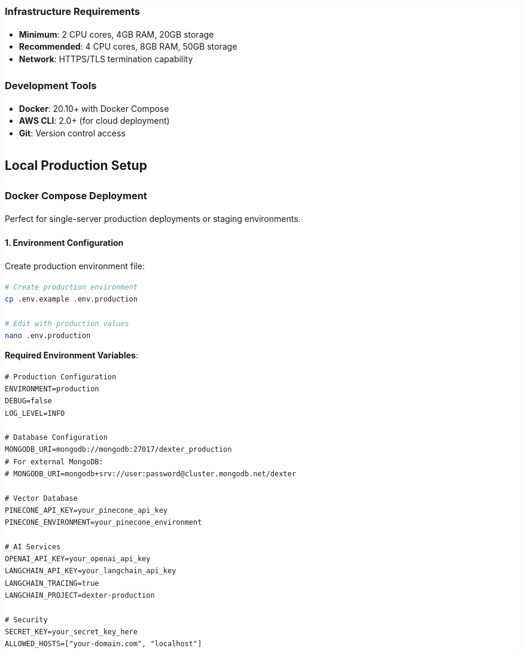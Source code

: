 ### Infrastructure Requirements

- **Minimum**: 2 CPU cores, 4GB RAM, 20GB storage
- **Recommended**: 4 CPU cores, 8GB RAM, 50GB storage
- **Network**: HTTPS/TLS termination capability

### Development Tools

- **Docker**: 20.10+ with Docker Compose
- **AWS CLI**: 2.0+ (for cloud deployment)
- **Git**: Version control access

## Local Production Setup

### Docker Compose Deployment

Perfect for single-server production deployments or staging environments.

#### 1. Environment Configuration

Create production environment file:

```bash
# Create production environment
cp .env.example .env.production

# Edit with production values
nano .env.production
```

**Required Environment Variables**:

```env
# Production Configuration
ENVIRONMENT=production
DEBUG=false
LOG_LEVEL=INFO

# Database Configuration
MONGODB_URI=mongodb://mongodb:27017/dexter_production
# For external MongoDB:
# MONGODB_URI=mongodb+srv://user:password@cluster.mongodb.net/dexter

# Vector Database
PINECONE_API_KEY=your_pinecone_api_key
PINECONE_ENVIRONMENT=your_pinecone_environment

# AI Services
OPENAI_API_KEY=your_openai_api_key
LANGCHAIN_API_KEY=your_langchain_api_key
LANGCHAIN_TRACING=true
LANGCHAIN_PROJECT=dexter-production

# Security
SECRET_KEY=your_secret_key_here
ALLOWED_HOSTS=["your-domain.com", "localhost"]
```
